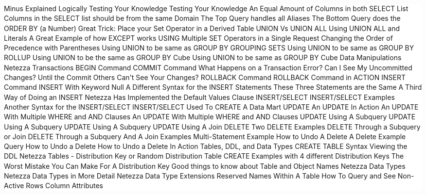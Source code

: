 Minus Explained Logically
Testing Your Knowledge
Testing Your Knowledge
An Equal Amount of Columns in both SELECT List
Columns in the SELECT list should be from the same Domain
The Top Query handles all Aliases
The Bottom Query does the ORDER BY (a Number)
Great Trick: Place your Set Operator in a Derived Table
UNION Vs UNION ALL
Using UNION ALL and Literals
A Great Example of how EXCEPT works
USING Multiple SET Operators in a Single Request
Changing the Order of Precedence with Parentheses
Using UNION to be same as GROUP BY GROUPING SETS
Using UNION to be same as GROUP BY ROLLUP
Using UNION to be the same as GROUP BY Cube
Using UNION to be same as GROUP BY Cube
Data Manipulations
Netezza Transactions
BEGIN Command
COMMIT Command
What Happens on a Transaction Error?
Can I See My Uncommitted Changes?
Until the Commit Others Can't See Your Changes?
ROLLBACK Command
ROLLBACK Command in ACTION INSERT Command
INSERT With Keyword Null
A Different Syntax for the INSERT Statements
These Three Statements are the Same
A Third Way of Doing an INSERT
Netezza Has Implemented the Default Values Clause
INSERT/SELECT
INSERT/SELECT Examples
Another Syntax for the INSERT/SELECT
INSERT/SELECT Used To CREATE A Data Mart
UPDATE
An UPDATE In Action
An UPDATE With Multiple WHERE and AND Clauses
An UPDATE With Multiple WHERE and AND Clauses
UPDATE Using A Subquery
UPDATE Using A Subquery
UPDATE Using A Subquery
UPDATE Using A Join
DELETE
Two DELETE Examples
DELETE Through a Subquery or Join
DELETE Through a Subquery And A Join Examples
Multi-Statement Example
How to Undo A Delete
A Delete Example Query How to Undo a Delete
How to Undo a Delete In Action
Tables, DDL, and Data Types
CREATE TABLE Syntax
Viewing the DDL
Netezza Tables - Distribution Key or Random Distribution
Table CREATE Examples with 4 different Distribution Keys
The Worst Mistake You Can Make For A Distribution Key
Good things to know about Table and Object Names
Netezza Data Types
Netezza Data Types in More Detail
Netezza Data Type Extensions
Reserved Names Within A Table
How To Query and See Non-Active Rows
Column Attributes